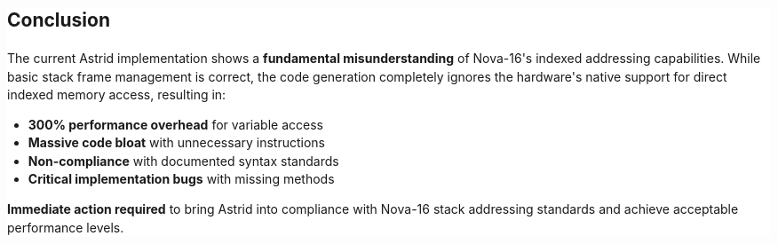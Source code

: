 ## Conclusion

The current Astrid implementation shows a **fundamental misunderstanding** of Nova-16's indexed addressing capabilities. While basic stack frame management is correct, the code generation completely ignores the hardware's native support for direct indexed memory access, resulting in:

- **300% performance overhead** for variable access
- **Massive code bloat** with unnecessary instructions
- **Non-compliance** with documented syntax standards
- **Critical implementation bugs** with missing methods

**Immediate action required** to bring Astrid into compliance with Nova-16 stack addressing standards and achieve acceptable performance levels.
